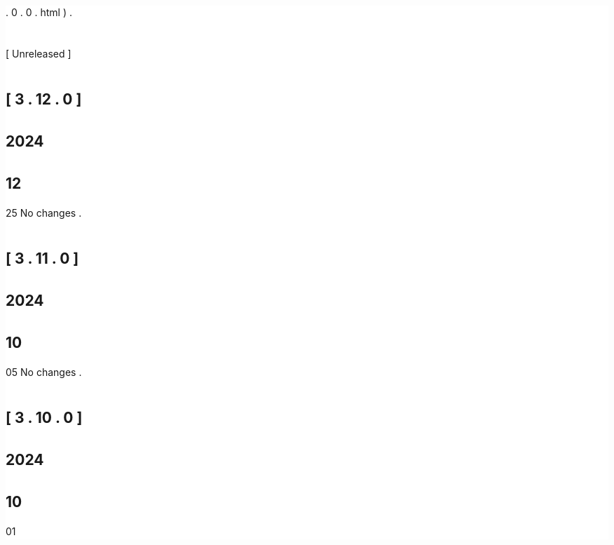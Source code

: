 .
0
.
0
.
html
)
.
#
#
[
Unreleased
]
#
#
[
3
.
12
.
0
]
-
2024
-
12
-
25
No
changes
.
#
#
[
3
.
11
.
0
]
-
2024
-
10
-
05
No
changes
.
#
#
[
3
.
10
.
0
]
-
2024
-
10
-
01